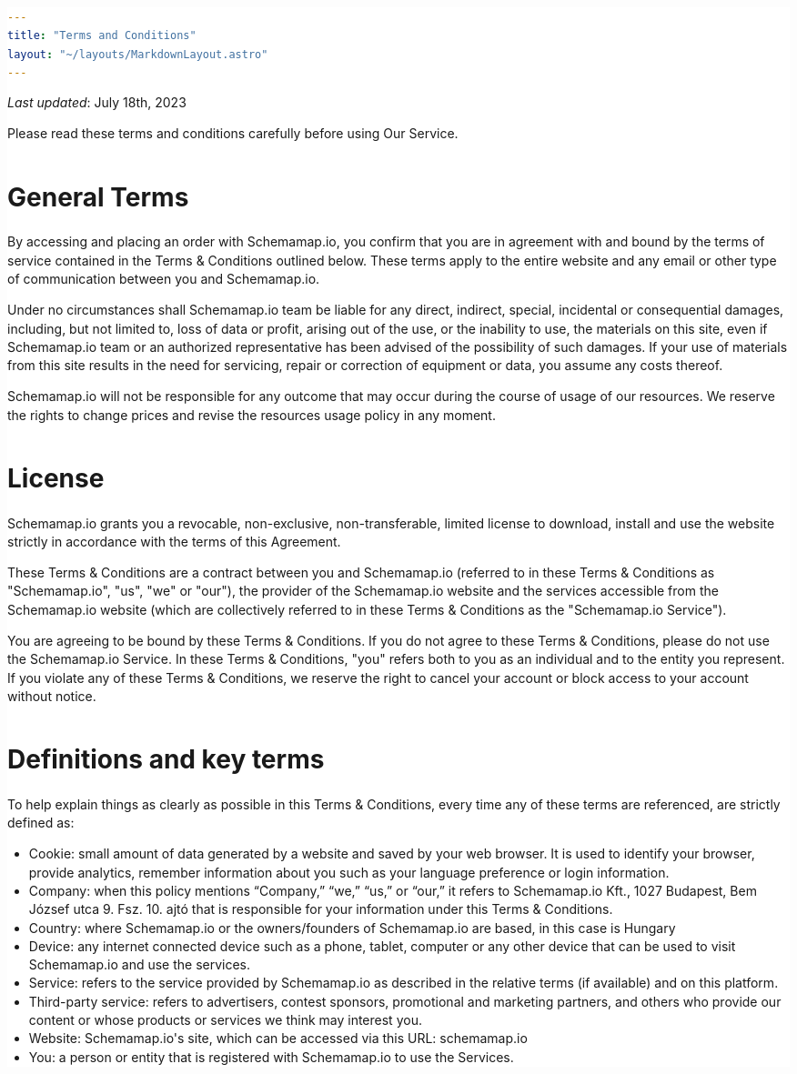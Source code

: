 ```yaml
---
title: "Terms and Conditions"
layout: "~/layouts/MarkdownLayout.astro"
---
```


_Last updated_: July 18th, 2023

Please read these terms and conditions carefully before using Our Service.

<h1>General Terms</h1>
<p>By accessing and placing an order with Schemamap.io, you confirm that you are in agreement with and bound by the terms of service contained in the Terms & Conditions outlined below. These terms apply to the entire website and any email or other type of communication between you and Schemamap.io.</p>
<p>Under no circumstances shall Schemamap.io team be liable for any direct, indirect, special, incidental or consequential damages, including, but not limited to, loss of data or profit, arising out of the use, or the inability to use, the materials on this site, even if Schemamap.io team or an authorized representative has been advised of the possibility of such damages. If your use of materials from this site results in the need for servicing, repair or correction of equipment or data, you assume any costs thereof.</p>
<p>Schemamap.io will not be responsible for any outcome that may occur during the course of usage of our resources. We reserve the rights to change prices and revise the resources usage policy in any moment.

<h1>License</h1>
<p>Schemamap.io grants you a revocable, non-exclusive, non-transferable, limited license to download, install and use the website strictly in accordance with the terms of this Agreement.</p>
<p>These Terms & Conditions are a contract between you and Schemamap.io (referred to in these Terms & Conditions as "Schemamap.io", "us", "we" or "our"), the provider of the Schemamap.io website and the services accessible from the Schemamap.io website (which are collectively referred to in these Terms & Conditions as the "Schemamap.io Service").</p>
<p>You are agreeing to be bound by these Terms & Conditions. If you do not agree to these Terms & Conditions, please do not use the Schemamap.io Service. In these Terms & Conditions, "you" refers both to you as an individual and to the entity you represent. If you violate any of these Terms & Conditions, we reserve the right to cancel your account or block access to your account without notice.</p>

<h1>Definitions and key terms</h1>
<p>To help explain things as clearly as possible in this Terms & Conditions, every time any of these terms are referenced, are strictly defined as:</p>
 <ul>
   <li>Cookie: small amount of data generated by a website and saved by your web browser. It is used to identify your browser, provide analytics, remember information about you such as your language preference or login information.</li>
   <li>Company: when this policy mentions “Company,” “we,” “us,” or “our,” it refers to Schemamap.io Kft., 1027 Budapest, Bem József utca 9. Fsz. 10. ajtó that is responsible for your information under this Terms & Conditions.</li>
   <li>Country: where Schemamap.io or the owners/founders of Schemamap.io are based, in this case is Hungary</li>
   <li>Device: any internet connected device such as a phone, tablet, computer or any other device that can be used to visit Schemamap.io and use the services.</li>
   <li>Service: refers to the service provided by Schemamap.io as described in the relative terms (if available) and on this platform.</li>
   <li>Third-party service: refers to advertisers, contest sponsors, promotional and marketing partners, and others who provide our content or whose products or services we think may interest you.</li>
   <li>Website: Schemamap.io's site, which can be accessed via this URL: schemamap.io</li>
   <li>You: a person or entity that is registered with Schemamap.io to use the Services.</li>
 </ul>
